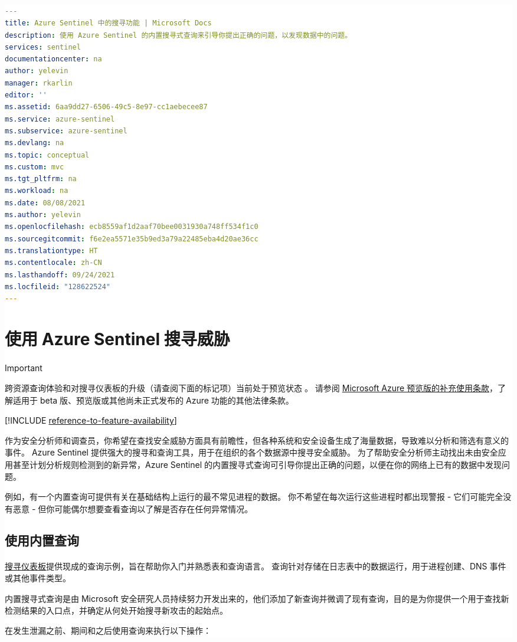 ```yaml
---
title: Azure Sentinel 中的搜寻功能 | Microsoft Docs
description: 使用 Azure Sentinel 的内置搜寻式查询来引导你提出正确的问题，以发现数据中的问题。
services: sentinel
documentationcenter: na
author: yelevin
manager: rkarlin
editor: ''
ms.assetid: 6aa9dd27-6506-49c5-8e97-cc1aebecee87
ms.service: azure-sentinel
ms.subservice: azure-sentinel
ms.devlang: na
ms.topic: conceptual
ms.custom: mvc
ms.tgt_pltfrm: na
ms.workload: na
ms.date: 08/08/2021
ms.author: yelevin
ms.openlocfilehash: ecb8559af1d2aaf70bee0031930a748ff534f1c0
ms.sourcegitcommit: f6e2ea5571e35b9ed3a79a22485eba4d20ae36cc
ms.translationtype: HT
ms.contentlocale: zh-CN
ms.lasthandoff: 09/24/2021
ms.locfileid: "128622524"
---
```

# <a name="hunt-for-threats-with-azure-sentinel"></a>使用 Azure Sentinel 搜寻威胁

> [!IMPORTANT]
>
> 跨资源查询体验和对搜寻仪表板的升级（请查阅下面的标记项）当前处于预览状态 。 请参阅 [Microsoft Azure 预览版的补充使用条款](https://azure.microsoft.com/support/legal/preview-supplemental-terms/)，了解适用于 beta 版、预览版或其他尚未正式发布的 Azure 功能的其他法律条款。
>

[!INCLUDE [reference-to-feature-availability](includes/reference-to-feature-availability.md)]

作为安全分析师和调查员，你希望在查找安全威胁方面具有前瞻性，但各种系统和安全设备生成了海量数据，导致难以分析和筛选有意义的事件。 Azure Sentinel 提供强大的搜寻和查询工具，用于在组织的各个数据源中搜寻安全威胁。 为了帮助安全分析师主动找出未由安全应用甚至计划分析规则检测到的新异常，Azure Sentinel 的内置搜寻式查询可引导你提出正确的问题，以便在你的网络上已有的数据中发现问题。 

例如，有一个内置查询可提供有关在基础结构上运行的最不常见进程的数据。 你不希望在每次运行这些进程时都出现警报 - 它们可能完全没有恶意 - 但你可能偶尔想要查看查询以了解是否存在任何异常情况。

## <a name="use-built-in-queries"></a>使用内置查询

[搜寻仪表板](#use-the-hunting-dashboard-public-preview)提供现成的查询示例，旨在帮助你入门并熟悉表和查询语言。 查询针对存储在日志表中的数据运行，用于进程创建、DNS 事件或其他事件类型。

内置搜寻式查询是由 Microsoft 安全研究人员持续努力开发出来的，他们添加了新查询并微调了现有查询，目的是为你提供一个用于查找新检测结果的入口点，并确定从何处开始搜寻新攻击的起始点。

在发生泄漏之前、期间和之后使用查询来执行以下操作：
